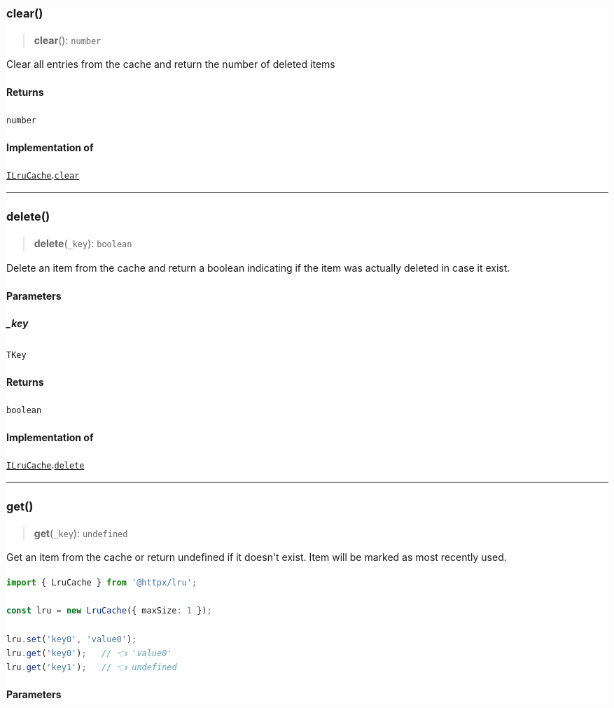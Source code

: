 ### clear()

> **clear**(): `number`

Clear all entries from the cache and return the number of deleted items

#### Returns

`number`

#### Implementation of

[`ILruCache`](../interfaces/ILruCache.md).[`clear`](../interfaces/ILruCache.md#clear)

***

### delete()

> **delete**(`_key`): `boolean`

Delete an item from the cache and return a boolean indicating
if the item was actually deleted in case it exist.

#### Parameters

##### \_key

`TKey`

#### Returns

`boolean`

#### Implementation of

[`ILruCache`](../interfaces/ILruCache.md).[`delete`](../interfaces/ILruCache.md#delete)

***

### get()

> **get**(`_key`): `undefined`

Get an item from the cache or return undefined if it doesn't exist.
Item will be marked as most recently used.

```typescript
import { LruCache } from '@httpx/lru';

const lru = new LruCache({ maxSize: 1 });

lru.set('key0', 'value0');
lru.get('key0');   // 👈 'value0'
lru.get('key1');   // 👈 undefined
```

#### Parameters
